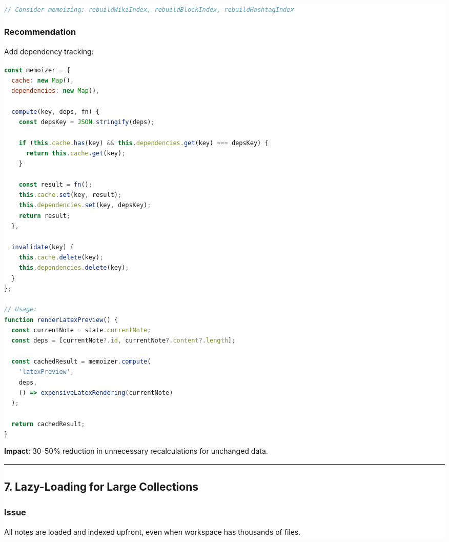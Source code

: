 ```javascript
// Consider memoizing: rebuildWikiIndex, rebuildBlockIndex, rebuildHashtagIndex
```

### Recommendation
Add dependency tracking:

```javascript
const memoizer = {
  cache: new Map(),
  dependencies: new Map(),
  
  compute(key, deps, fn) {
    const depsKey = JSON.stringify(deps);
    
    if (this.cache.has(key) && this.dependencies.get(key) === depsKey) {
      return this.cache.get(key);
    }
    
    const result = fn();
    this.cache.set(key, result);
    this.dependencies.set(key, depsKey);
    return result;
  },
  
  invalidate(key) {
    this.cache.delete(key);
    this.dependencies.delete(key);
  }
};

// Usage:
function renderLatexPreview() {
  const currentNote = state.currentNote;
  const deps = [currentNote?.id, currentNote?.content?.length];
  
  const cachedResult = memoizer.compute(
    'latexPreview',
    deps,
    () => expensiveLatexRendering(currentNote)
  );
  
  return cachedResult;
}
```

**Impact**: 30-50% reduction in unnecessary recalculations for unchanged data.

---

## 7. **Lazy-Loading for Large Collections**

### Issue
All notes are loaded and indexed upfront, even when workspace has thousands of files.
